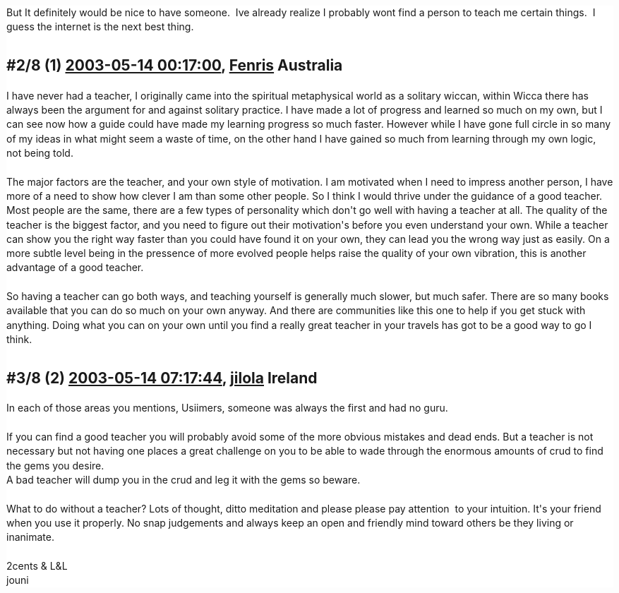 But It definitely would be nice to have someone.  Ive already realize I probably wont find a person to teach me certain things.  I guess the internet is the next best thing.
</section>

## \#2/8 (1) [2003-05-14 00:17:00](https://www.astralpulse.com/forums/index.php?msg=31258), [Fenris](https://www.astralpulse.com/forums/profile/?u=400) Australia ##
<section>
I have never had a teacher, I originally came into the spiritual metaphysical world as a solitary wiccan, within Wicca there has always been the argument for and against solitary practice. I have made a lot of progress and learned so much on my own, but I can see now how a guide could have made my learning progress so much faster. However while I have gone full circle in so many of my ideas in what might seem a waste of time, on the other hand I have gained so much from learning through my own logic, not being told.
<br>
<br>
The major factors are the teacher, and your own style of motivation. I am motivated when I need to impress another person, I have more of a need to show how clever I am than some other people. So I think I would thrive under the guidance of a good teacher. Most people are the same, there are a few types of personality which don't go well with having a teacher at all. The quality of the teacher is the biggest factor, and you need to figure out their motivation's before you even understand your own. While a teacher can show you the right way faster than you could have found it on your own, they can lead you the wrong way just as easily. On a more subtle level being in the pressence of more evolved people helps raise the quality of your own vibration, this is another advantage of a good teacher.
<br>
<br>
So having a teacher can go both ways, and teaching yourself is generally much slower, but much safer. There are so many books available that you can do so much on your own anyway. And there are communities like this one to help if you get stuck with anything. Doing what you can on your own until you find a really great teacher in your travels has got to be a good way to go I think.
<br>
</section>

## \#3/8 (2) [2003-05-14 07:17:44](https://www.astralpulse.com/forums/index.php?msg=31274), [jilola](https://www.astralpulse.com/forums/profile/?u=755) Ireland ##
<section>
In each of those areas you mentions, Usiimers, someone was always the first and had no guru.
<br>
<br>
If you can find a good teacher you will probably avoid some of the more obvious mistakes and dead ends. But a teacher is not necessary but not having one places a great challenge on you to be able to wade through the enormous amounts of crud to find the gems you desire.
<br>
A bad teacher will dump you in the crud and leg it with the gems so beware.
<br>
<br>
What to do without a teacher? Lots of thought, ditto meditation and please please pay attention  to your intuition. It's your friend when you use it properly. No snap judgements and always keep an open and friendly mind toward others be they living or inanimate.
<br>
<br>
2cents &amp; L&amp;L
<br>
jouni
</section>
